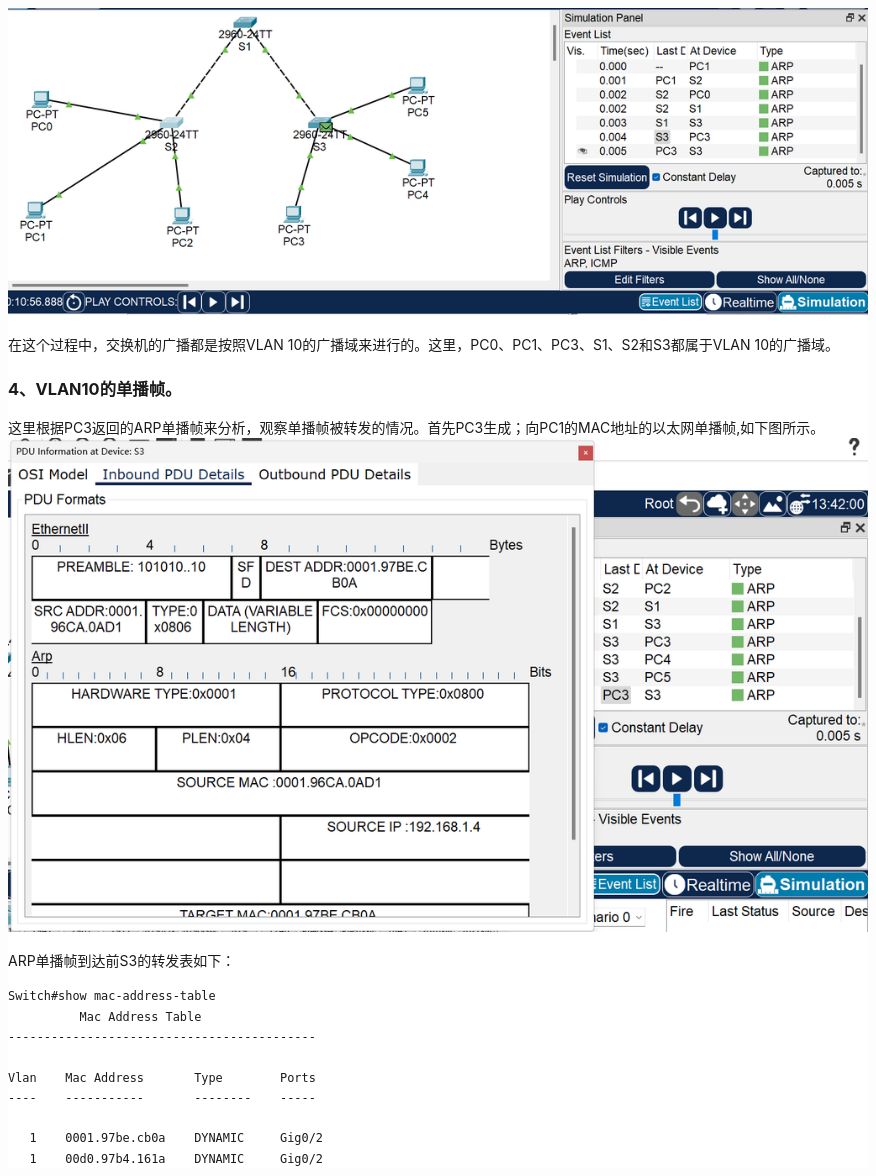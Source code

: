 ![1667290111620](image/数据链路层5：交换机VLAN中继实验/1667290111620.png)

在这个过程中，交换机的广播都是按照VLAN 10的广播域来进行的。这里，PC0、PC1、PC3、S1、S2和S3都属于VLAN 10的广播域。

### 4、VLAN10的单播帧。
这里根据PC3返回的ARP单播帧来分析，观察单播帧被转发的情况。首先PC3生成；向PC1的MAC地址的以太网单播帧,如下图所示。
![1667290806225](image/数据链路层5：交换机VLAN中继实验/1667290806225.png)

ARP单播帧到达前S3的转发表如下：
```
Switch#show mac-address-table
          Mac Address Table
-------------------------------------------

Vlan    Mac Address       Type        Ports
----    -----------       --------    -----

   1    0001.97be.cb0a    DYNAMIC     Gig0/2
   1    00d0.97b4.161a    DYNAMIC     Gig0/2
```
